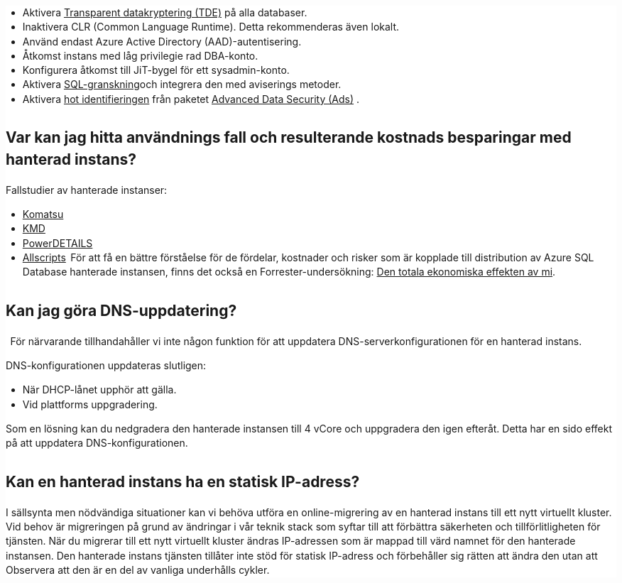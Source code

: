 - Aktivera [Transparent datakryptering (TDE)](https://docs.microsoft.com/azure/sql-database/transparent-data-encryption-azure-sql) på alla databaser.
- Inaktivera CLR (Common Language Runtime). Detta rekommenderas även lokalt.
- Använd endast Azure Active Directory (AAD)-autentisering.
- Åtkomst instans med låg privilegie rad DBA-konto.
- Konfigurera åtkomst till JiT-bygel för ett sysadmin-konto.
- Aktivera [SQL-granskning](https://docs.microsoft.com/sql/relational-databases/security/auditing/sql-server-audit-database-engine)och integrera den med aviserings metoder.
- Aktivera [hot identifieringen](https://docs.microsoft.com/azure/sql-database/sql-database-threat-detection) från paketet [Advanced Data Security (Ads)](https://docs.microsoft.com/azure/sql-database/sql-database-advanced-data-security) .


## <a name="where-can-i-find-use-cases-and-resulting-cost-savings-with-managed-instance"></a>Var kan jag hitta användnings fall och resulterande kostnads besparingar med hanterad instans?

Fallstudier av hanterade instanser:

- [Komatsu](https://customers.microsoft.com/story/komatsu-australia-manufacturing-azure)
- [KMD](https://customers.microsoft.com/en-ca/story/kmd-professional-services-azure-sql-database)
- [PowerDETAILS](https://customers.microsoft.com/story/powerdetails-partner-professional-services-azure-sql-database-managed-instance)
- [Allscripts](https://customers.microsoft.com/story/allscripts-partner-professional-services-azure)  
För att få en bättre förståelse för de fördelar, kostnader och risker som är kopplade till distribution av Azure SQL Database hanterade instansen, finns det också en Forrester-undersökning: [Den totala ekonomiska effekten av mi](https://azure.microsoft.com/resources/forrester-tei-sql-database-managed-instance).


## <a name="can-i-do-dns-refresh"></a>Kan jag göra DNS-uppdatering? 
  
För närvarande tillhandahåller vi inte någon funktion för att uppdatera DNS-serverkonfigurationen för en hanterad instans.

DNS-konfigurationen uppdateras slutligen:

- När DHCP-lånet upphör att gälla.
- Vid plattforms uppgradering.

Som en lösning kan du nedgradera den hanterade instansen till 4 vCore och uppgradera den igen efteråt. Detta har en sido effekt på att uppdatera DNS-konfigurationen.


## <a name="can-a-managed-instance-have-a-static-ip-address"></a>Kan en hanterad instans ha en statisk IP-adress?

I sällsynta men nödvändiga situationer kan vi behöva utföra en online-migrering av en hanterad instans till ett nytt virtuellt kluster. Vid behov är migreringen på grund av ändringar i vår teknik stack som syftar till att förbättra säkerheten och tillförlitligheten för tjänsten. När du migrerar till ett nytt virtuellt kluster ändras IP-adressen som är mappad till värd namnet för den hanterade instansen. Den hanterade instans tjänsten tillåter inte stöd för statisk IP-adress och förbehåller sig rätten att ändra den utan att Observera att den är en del av vanliga underhålls cykler.
